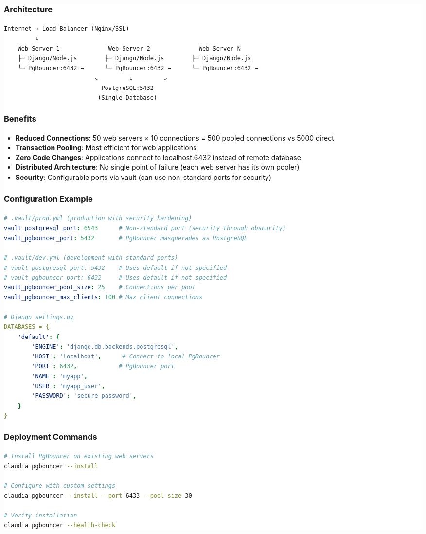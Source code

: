 ### Architecture
```
Internet → Load Balancer (Nginx/SSL)
         ↓
    Web Server 1              Web Server 2              Web Server N
    ├─ Django/Node.js        ├─ Django/Node.js        ├─ Django/Node.js
    └─ PgBouncer:6432 →      └─ PgBouncer:6432 →      └─ PgBouncer:6432 →
                          ↘         ↓         ↙
                            PostgreSQL:5432
                           (Single Database)
```

### Benefits
- **Reduced Connections**: 50 web servers × 10 connections = 500 pooled connections vs 5000 direct
- **Transaction Pooling**: Most efficient for web applications
- **Zero Code Changes**: Applications connect to localhost:6432 instead of remote database
- **Distributed Architecture**: No single point of failure (each web server has its own pooler)
- **Security**: Configurable ports via vault (can use non-standard ports for security)

### Configuration Example
```yaml
# .vault/prod.yml (production with security hardening)
vault_postgresql_port: 6543      # Non-standard port (security through obscurity)
vault_pgbouncer_port: 5432       # PgBouncer masquerades as PostgreSQL

# .vault/dev.yml (development with standard ports)
# vault_postgresql_port: 5432    # Uses default if not specified
# vault_pgbouncer_port: 6432     # Uses default if not specified
vault_pgbouncer_pool_size: 25    # Connections per pool
vault_pgbouncer_max_clients: 100 # Max client connections

# Django settings.py
DATABASES = {
    'default': {
        'ENGINE': 'django.db.backends.postgresql',
        'HOST': 'localhost',      # Connect to local PgBouncer
        'PORT': 6432,            # PgBouncer port
        'NAME': 'myapp',
        'USER': 'myapp_user',
        'PASSWORD': 'secure_password',
    }
}
```

### Deployment Commands
```bash
# Install PgBouncer on existing web servers
claudia pgbouncer --install

# Configure with custom settings
claudia pgbouncer --install --port 6433 --pool-size 30

# Verify installation
claudia pgbouncer --health-check
```
